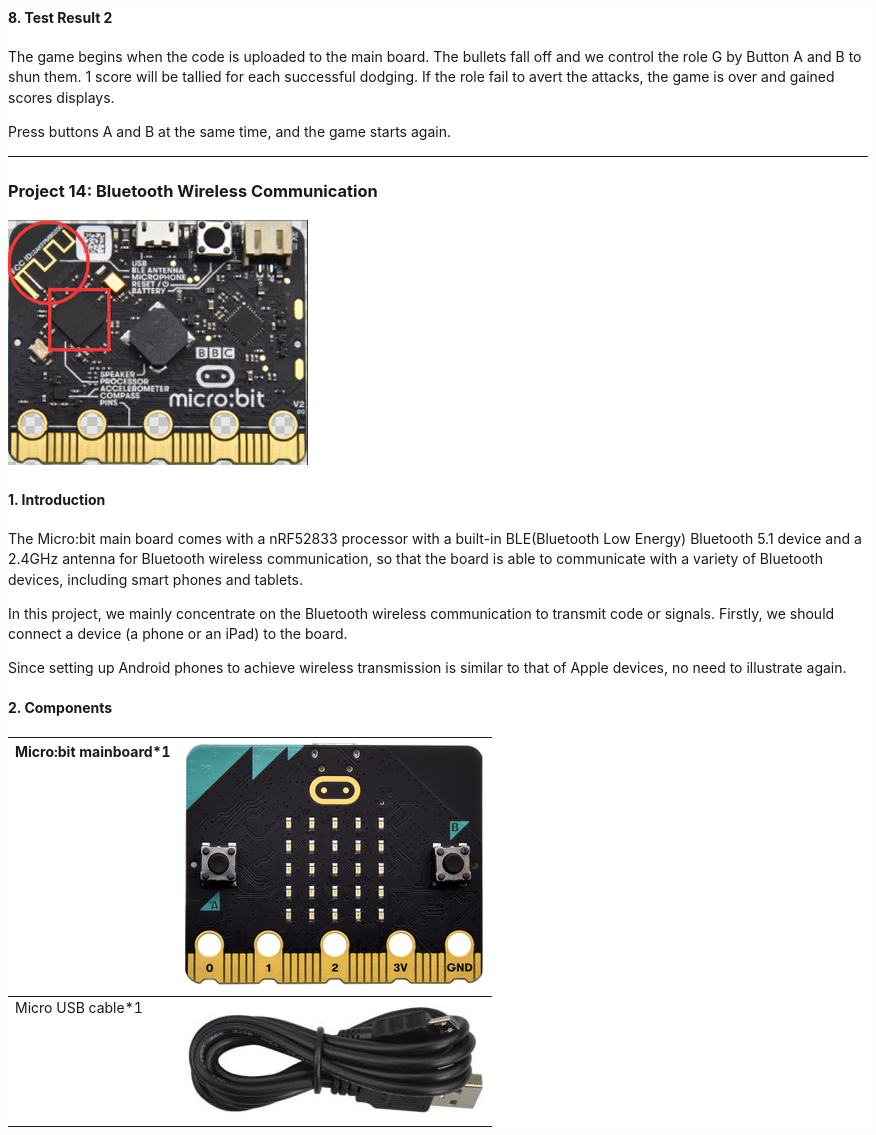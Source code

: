 #### 8.  Test Result 2
The game begins when the code is uploaded to the main board. The bullets fall off and we control the role G by Button A and B to shun them. 1 score will be tallied for each successful dodging. If the role fail to avert the attacks, the game is over and gained scores displays.

Press buttons A and B at the same time, and the game starts again.

---------------------

### Project 14: Bluetooth Wireless Communication

![img](img/k159.png)

#### 1. Introduction

The Micro:bit main board comes with a nRF52833 processor with a built-in BLE(Bluetooth Low Energy) Bluetooth 5.1 device and a 2.4GHz antenna for Bluetooth wireless communication, so that the board is able to communicate with a variety of Bluetooth devices, including smart phones and tablets.

In this project, we mainly concentrate on the Bluetooth wireless communication to transmit code or signals. Firstly, we should connect a device (a phone or an iPad) to the board. 

Since setting up Android phones to achieve wireless transmission is similar to that of Apple devices, no need to illustrate again.

#### 2. Components

| Micro:bit mainboard*1 | ![img](img/z1.png)   |
| --------------------- | -------------------- |
| Micro USB cable*1     | ![img](img/z2.png)   |